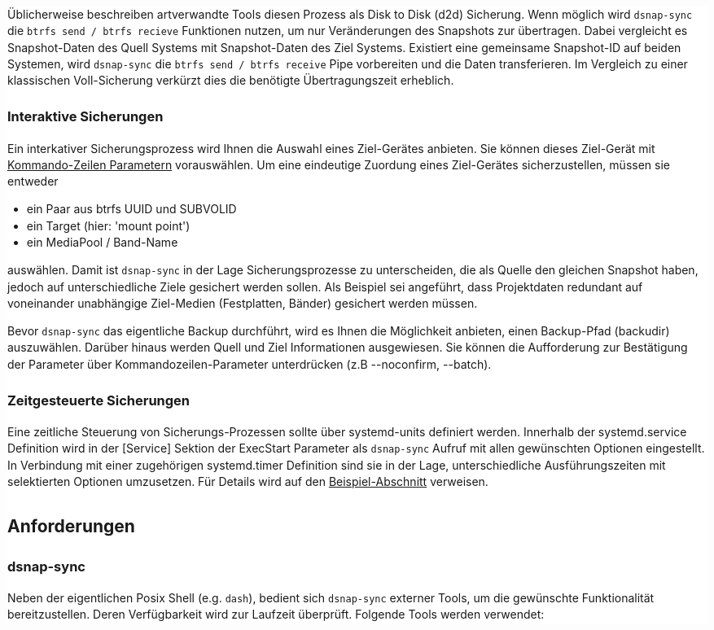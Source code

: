 Üblicherweise beschreiben artverwandte Tools diesen Prozess als
Disk to Disk (d2d) Sicherung. Wenn möglich wird `dsnap-sync` die
`btrfs send / btrfs recieve` Funktionen nutzen, um nur Veränderungen des
Snapshots zur übertragen. Dabei vergleicht es Snapshot-Daten des Quell
Systems mit Snapshot-Daten des Ziel Systems. Existiert eine gemeinsame
Snapshot-ID auf beiden Systemen, wird `dsnap-sync` die
`btrfs send / btrfs receive` Pipe vorbereiten und die Daten transferieren.
Im Vergleich zu einer klassischen Voll-Sicherung verkürzt dies die
benötigte Übertragungszeit erheblich.

### Interaktive Sicherungen

Ein interkativer Sicherungsprozess wird Ihnen die Auswahl eines
Ziel-Gerätes anbieten. Sie können dieses Ziel-Gerät mit
[Kommando-Zeilen Parametern](./README.md#Optionen) vorauswählen.
Um eine eindeutige Zuordung eines Ziel-Gerätes sicherzustellen,
müssen sie entweder

* ein Paar aus btrfs UUID und SUBVOLID
* ein Target (hier: 'mount point')
* ein MediaPool / Band-Name

auswählen. Damit ist `dsnap-sync` in der Lage Sicherungsprozesse zu
unterscheiden, die als Quelle den gleichen Snapshot haben, jedoch
auf unterschiedliche Ziele gesichert werden sollen. Als Beispiel sei
angeführt, dass Projektdaten redundant auf voneinander unabhängige
Ziel-Medien (Festplatten, Bänder) gesichert werden müssen.

Bevor `dsnap-sync` das eigentliche Backup durchführt, wird es Ihnen
die Möglichkeit anbieten, einen Backup-Pfad (backudir) auszuwählen.
Darüber hinaus werden Quell und Ziel Informationen ausgewiesen.
Sie können die Aufforderung zur Bestätigung der Parameter über
Kommandozeilen-Parameter unterdrücken (z.B --noconfirm, --batch).

### Zeitgesteuerte Sicherungen

Eine zeitliche Steuerung von Sicherungs-Prozessen sollte über
systemd-units definiert werden. Innerhalb der systemd.service
Definition wird in der [Service] Sektion der ExecStart Parameter
als `dsnap-sync` Aufruf mit allen gewünschten Optionen eingestellt.
In Verbindung mit einer zugehörigen systemd.timer Definition sind
sie in der Lage, unterschiedliche Ausführungszeiten mit selektierten
Optionen umzusetzen. Für Details wird auf den
[Beispiel-Abschnitt](../../usr/share/doc/dsnap-sync/Examples.md#systemd)
verweisen.

## Anforderungen

### dsnap-sync

Neben der eigentlichen Posix Shell (e.g. `dash`), bedient sich
`dsnap-sync` externer Tools, um die gewünschte Funktionalität
bereitzustellen. Deren Verfügbarkeit wird zur Laufzeit überprüft.
Folgende Tools werden verwendet:


[Logo-CC_BY]: https://i.creativecommons.org/l/by/4.0/88x31.png "Creative Common Logo"
[License-CC_BY]: https://creativecommons.org/licenses/by/4.0/legalcode "Creative Common License"